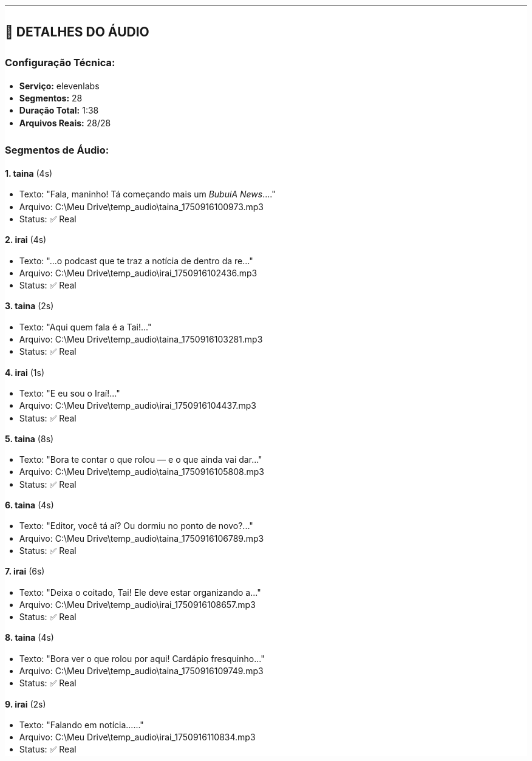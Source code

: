
---

## 🎵 DETALHES DO ÁUDIO

### Configuração Técnica:
- **Serviço:** elevenlabs
- **Segmentos:** 28
- **Duração Total:** 1:38
- **Arquivos Reais:** 28/28

### Segmentos de Áudio:

**1. taina** (4s)
- Texto: "Fala, maninho! Tá começando mais um _BubuiA News_...."
- Arquivo: C:\Meu Drive\temp_audio\taina_1750916100973.mp3
- Status: ✅ Real

**2. irai** (4s)
- Texto: "...o podcast que te traz a notícia de dentro da re..."
- Arquivo: C:\Meu Drive\temp_audio\irai_1750916102436.mp3
- Status: ✅ Real

**3. taina** (2s)
- Texto: "Aqui quem fala é a Tai!..."
- Arquivo: C:\Meu Drive\temp_audio\taina_1750916103281.mp3
- Status: ✅ Real

**4. irai** (1s)
- Texto: "E eu sou o Iraí!..."
- Arquivo: C:\Meu Drive\temp_audio\irai_1750916104437.mp3
- Status: ✅ Real

**5. taina** (8s)
- Texto: "Bora te contar o que rolou — e o que ainda vai dar..."
- Arquivo: C:\Meu Drive\temp_audio\taina_1750916105808.mp3
- Status: ✅ Real

**6. taina** (4s)
- Texto: "Editor, você tá aí? Ou dormiu no ponto de novo?..."
- Arquivo: C:\Meu Drive\temp_audio\taina_1750916106789.mp3
- Status: ✅ Real

**7. irai** (6s)
- Texto: "Deixa o coitado, Tai! Ele deve estar organizando a..."
- Arquivo: C:\Meu Drive\temp_audio\irai_1750916108657.mp3
- Status: ✅ Real

**8. taina** (4s)
- Texto: "Bora ver o que rolou por aqui! Cardápio fresquinho..."
- Arquivo: C:\Meu Drive\temp_audio\taina_1750916109749.mp3
- Status: ✅ Real

**9. irai** (2s)
- Texto: "Falando em notícia......"
- Arquivo: C:\Meu Drive\temp_audio\irai_1750916110834.mp3
- Status: ✅ Real
